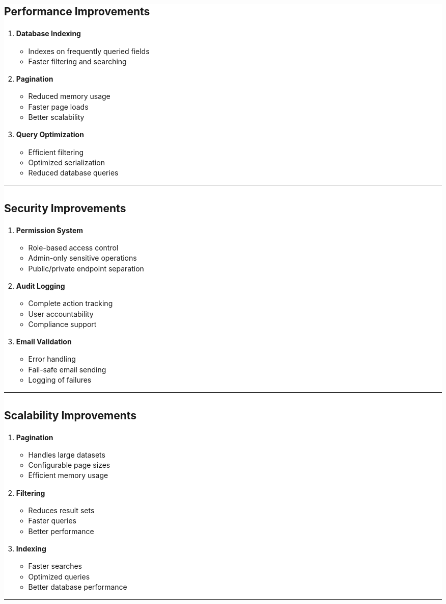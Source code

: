 
## Performance Improvements

1. **Database Indexing**
   - Indexes on frequently queried fields
   - Faster filtering and searching

2. **Pagination**
   - Reduced memory usage
   - Faster page loads
   - Better scalability

3. **Query Optimization**
   - Efficient filtering
   - Optimized serialization
   - Reduced database queries

---

## Security Improvements

1. **Permission System**
   - Role-based access control
   - Admin-only sensitive operations
   - Public/private endpoint separation

2. **Audit Logging**
   - Complete action tracking
   - User accountability
   - Compliance support

3. **Email Validation**
   - Error handling
   - Fail-safe email sending
   - Logging of failures

---

## Scalability Improvements

1. **Pagination**
   - Handles large datasets
   - Configurable page sizes
   - Efficient memory usage

2. **Filtering**
   - Reduces result sets
   - Faster queries
   - Better performance

3. **Indexing**
   - Faster searches
   - Optimized queries
   - Better database performance

---